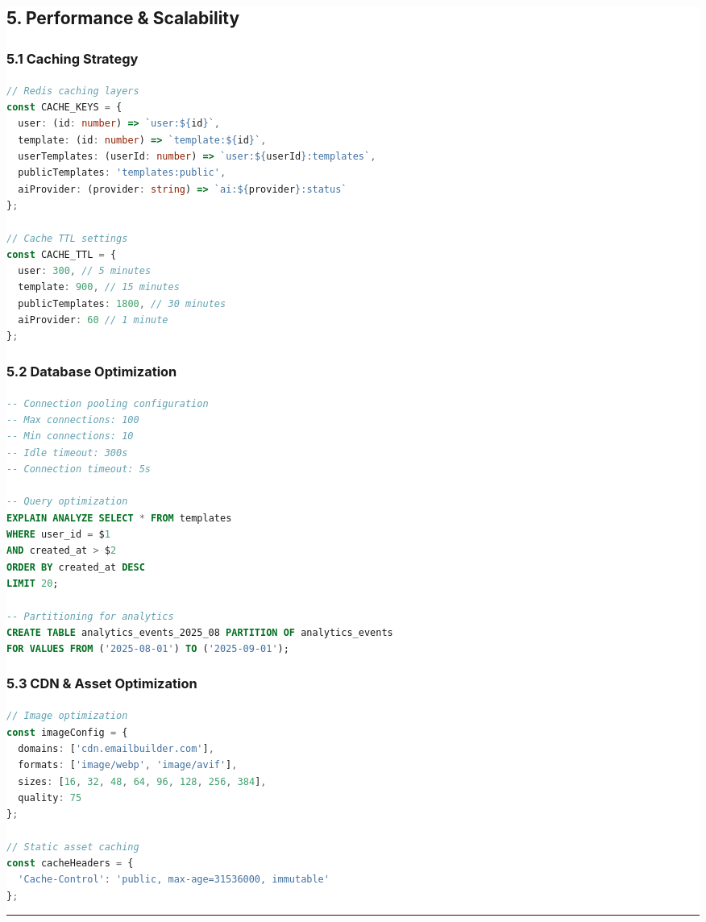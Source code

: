 ## 5. Performance & Scalability

### 5.1 Caching Strategy

```typescript
// Redis caching layers
const CACHE_KEYS = {
  user: (id: number) => `user:${id}`,
  template: (id: number) => `template:${id}`,
  userTemplates: (userId: number) => `user:${userId}:templates`,
  publicTemplates: 'templates:public',
  aiProvider: (provider: string) => `ai:${provider}:status`
};

// Cache TTL settings
const CACHE_TTL = {
  user: 300, // 5 minutes
  template: 900, // 15 minutes
  publicTemplates: 1800, // 30 minutes
  aiProvider: 60 // 1 minute
};
```

### 5.2 Database Optimization

```sql
-- Connection pooling configuration
-- Max connections: 100
-- Min connections: 10
-- Idle timeout: 300s
-- Connection timeout: 5s

-- Query optimization
EXPLAIN ANALYZE SELECT * FROM templates 
WHERE user_id = $1 
AND created_at > $2 
ORDER BY created_at DESC 
LIMIT 20;

-- Partitioning for analytics
CREATE TABLE analytics_events_2025_08 PARTITION OF analytics_events
FOR VALUES FROM ('2025-08-01') TO ('2025-09-01');
```

### 5.3 CDN & Asset Optimization

```typescript
// Image optimization
const imageConfig = {
  domains: ['cdn.emailbuilder.com'],
  formats: ['image/webp', 'image/avif'],
  sizes: [16, 32, 48, 64, 96, 128, 256, 384],
  quality: 75
};

// Static asset caching
const cacheHeaders = {
  'Cache-Control': 'public, max-age=31536000, immutable'
};
```

---